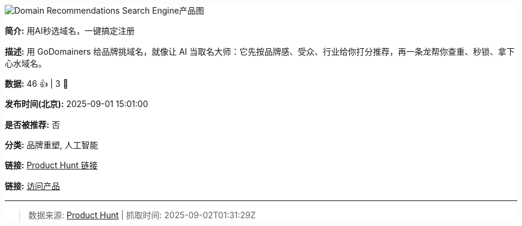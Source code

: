 ![Domain Recommendations Search Engine产品图](https://ph-files.imgix.net/0392b736-d47d-4192-9f32-45c49ab25f33.jpeg?auto=format&w=700)

**简介:** 用AI秒选域名，一键搞定注册

**描述:** 用 GoDomainers 给品牌挑域名，就像让 AI 当取名大师：它先按品牌感、受众、行业给你打分推荐，再一条龙帮你查重、秒锁、拿下心水域名。

**数据:** 46 👍 | 3 💬

**发布时间(北京):** 2025-09-01 15:01:00

**是否被推荐:** 否

**分类:** 品牌重塑, 人工智能

**链接:** [Product Hunt 链接](https://www.producthunt.com/products/domain-recommendation-search-engine?utm_campaign=producthunt-api&utm_medium=api-v2&utm_source=Application%3A+producthunt-hots+%28ID%3A+183917%29)

**链接:** [访问产品](https://www.producthunt.com/r/PDRFE7S3HANYDZ?utm_campaign=producthunt-api&utm_medium=api-v2&utm_source=Application%3A+producthunt-hots+%28ID%3A+183917%29)

</div>

---


> 数据来源: [Product Hunt](https://www.producthunt.com) | 抓取时间: 2025-09-02T01:31:29Z

